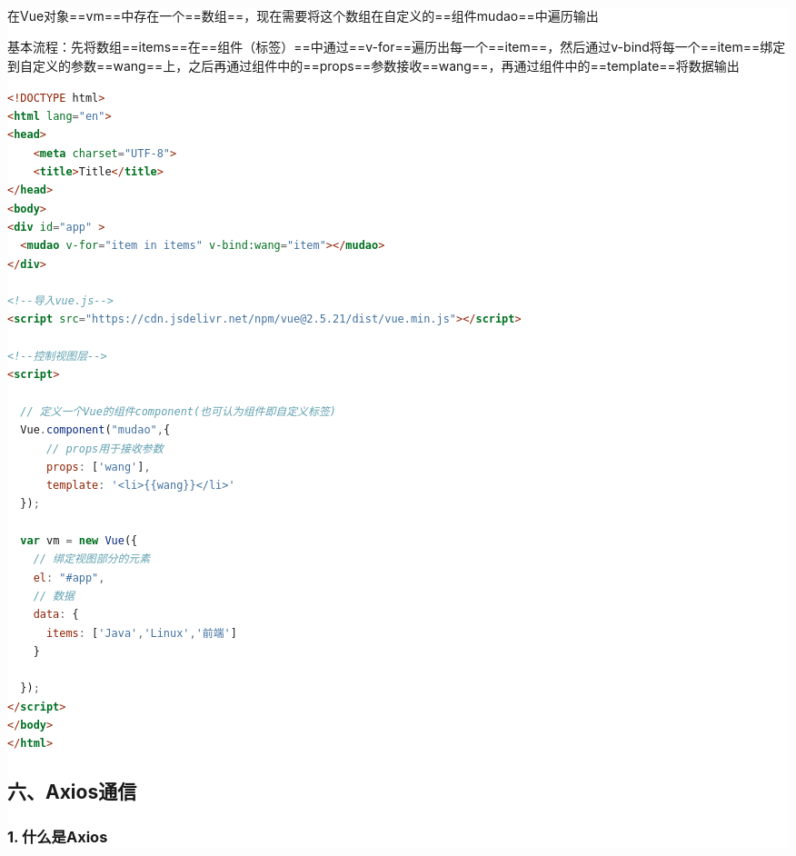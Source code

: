 在Vue对象==vm==中存在一个==数组==，现在需要将这个数组在自定义的==组件mudao==中遍历输出

基本流程：先将数组==items==在==组件（标签）==中通过==v-for==遍历出每一个==item==，然后通过v-bind将每一个==item==绑定到自定义的参数==wang==上，之后再通过组件中的==props==参数接收==wang==，再通过组件中的==template==将数据输出



```html
<!DOCTYPE html>
<html lang="en">
<head>
    <meta charset="UTF-8">
    <title>Title</title>
</head>
<body>
<div id="app" >
  <mudao v-for="item in items" v-bind:wang="item"></mudao>
</div>

<!--导入vue.js-->
<script src="https://cdn.jsdelivr.net/npm/vue@2.5.21/dist/vue.min.js"></script>

<!--控制视图层-->
<script>

  // 定义一个Vue的组件component(也可认为组件即自定义标签)
  Vue.component("mudao",{
      // props用于接收参数
      props: ['wang'],
      template: '<li>{{wang}}</li>'
  });

  var vm = new Vue({
    // 绑定视图部分的元素
    el: "#app",
    // 数据
    data: {
      items: ['Java','Linux','前端']
    }

  });
</script>
</body>
</html>
```





## 六、Axios通信



### 1. 什么是Axios
